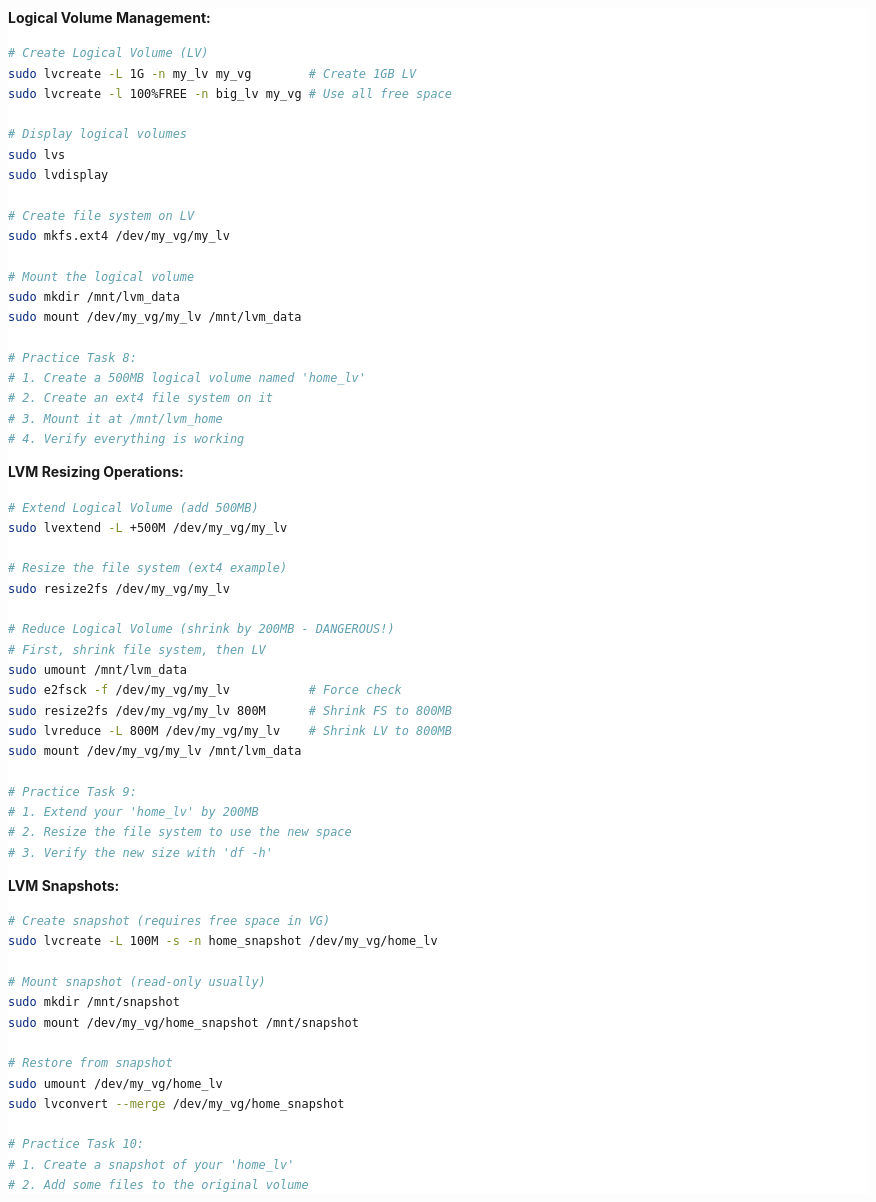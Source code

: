 ```bash
```

**Logical Volume Management:**

```bash
# Create Logical Volume (LV)
sudo lvcreate -L 1G -n my_lv my_vg        # Create 1GB LV
sudo lvcreate -l 100%FREE -n big_lv my_vg # Use all free space

# Display logical volumes
sudo lvs
sudo lvdisplay

# Create file system on LV
sudo mkfs.ext4 /dev/my_vg/my_lv

# Mount the logical volume
sudo mkdir /mnt/lvm_data
sudo mount /dev/my_vg/my_lv /mnt/lvm_data

# Practice Task 8:
# 1. Create a 500MB logical volume named 'home_lv'
# 2. Create an ext4 file system on it
# 3. Mount it at /mnt/lvm_home
# 4. Verify everything is working
```

**LVM Resizing Operations:**

```bash
# Extend Logical Volume (add 500MB)
sudo lvextend -L +500M /dev/my_vg/my_lv

# Resize the file system (ext4 example)
sudo resize2fs /dev/my_vg/my_lv

# Reduce Logical Volume (shrink by 200MB - DANGEROUS!)
# First, shrink file system, then LV
sudo umount /mnt/lvm_data
sudo e2fsck -f /dev/my_vg/my_lv           # Force check
sudo resize2fs /dev/my_vg/my_lv 800M      # Shrink FS to 800MB
sudo lvreduce -L 800M /dev/my_vg/my_lv    # Shrink LV to 800MB
sudo mount /dev/my_vg/my_lv /mnt/lvm_data

# Practice Task 9:
# 1. Extend your 'home_lv' by 200MB
# 2. Resize the file system to use the new space
# 3. Verify the new size with 'df -h'
```

**LVM Snapshots:**

```bash
# Create snapshot (requires free space in VG)
sudo lvcreate -L 100M -s -n home_snapshot /dev/my_vg/home_lv

# Mount snapshot (read-only usually)
sudo mkdir /mnt/snapshot
sudo mount /dev/my_vg/home_snapshot /mnt/snapshot

# Restore from snapshot
sudo umount /dev/my_vg/home_lv
sudo lvconvert --merge /dev/my_vg/home_snapshot

# Practice Task 10:
# 1. Create a snapshot of your 'home_lv'
# 2. Add some files to the original volume
```